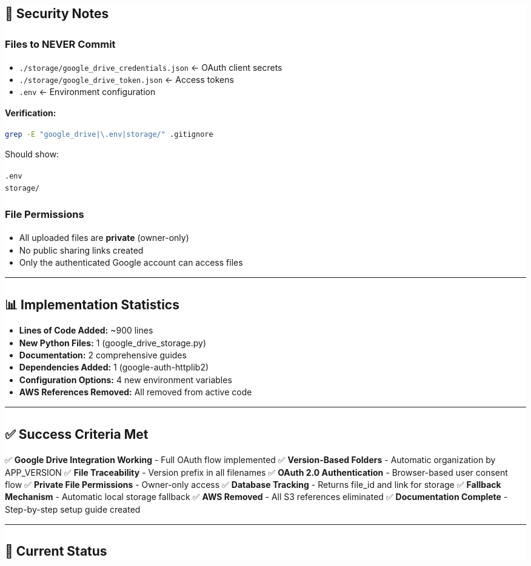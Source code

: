 
## 🔐 Security Notes

### Files to NEVER Commit
- `./storage/google_drive_credentials.json` ← OAuth client secrets
- `./storage/google_drive_token.json` ← Access tokens
- `.env` ← Environment configuration

**Verification:**
```bash
grep -E "google_drive|\.env|storage/" .gitignore
```

Should show:
```
.env
storage/
```

### File Permissions
- All uploaded files are **private** (owner-only)
- No public sharing links created
- Only the authenticated Google account can access files

---

## 📊 Implementation Statistics

- **Lines of Code Added:** ~900 lines
- **New Python Files:** 1 (google_drive_storage.py)
- **Documentation:** 2 comprehensive guides
- **Dependencies Added:** 1 (google-auth-httplib2)
- **Configuration Options:** 4 new environment variables
- **AWS References Removed:** All removed from active code

---

## ✅ Success Criteria Met

✅ **Google Drive Integration Working** - Full OAuth flow implemented
✅ **Version-Based Folders** - Automatic organization by APP_VERSION
✅ **File Traceability** - Version prefix in all filenames
✅ **OAuth 2.0 Authentication** - Browser-based user consent flow
✅ **Private File Permissions** - Owner-only access
✅ **Database Tracking** - Returns file_id and link for storage
✅ **Fallback Mechanism** - Automatic local storage fallback
✅ **AWS Removed** - All S3 references eliminated
✅ **Documentation Complete** - Step-by-step setup guide created

---

## 🎯 Current Status
